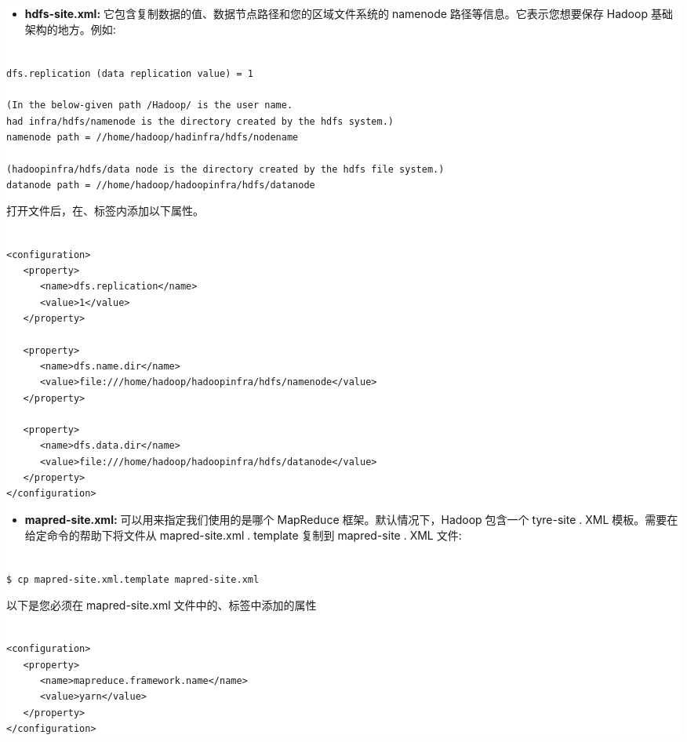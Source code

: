 *   **hdfs-site.xml:** 它包含复制数据的值、数据节点路径和您的区域文件系统的 namenode 路径等信息。它表示您想要保存 Hadoop 基础架构的地方。例如:

```

dfs.replication (data replication value) = 1  

(In the below-given path /Hadoop/ is the user name. 
had infra/hdfs/namenode is the directory created by the hdfs system.) 
namenode path = //home/hadoop/hadinfra/hdfs/nodename  

(hadoopinfra/hdfs/data node is the directory created by the hdfs file system.) 
datanode path = //home/hadoop/hadoopinfra/hdfs/datanode

```

打开文件后，在<configuration>、</configuration>标签内添加以下属性。

```

<configuration> 
   <property>     
      <name>dfs.replication</name>     
      <value>1</value>   
   </property>  

   <property>     
      <name>dfs.name.dir</name>     
      <value>file:///home/hadoop/hadoopinfra/hdfs/namenode</value>   
   </property>  

   <property>     
      <name>dfs.data.dir</name>     
      <value>file:///home/hadoop/hadoopinfra/hdfs/datanode</value>   
   </property> 
</configuration>

```

*   **mapred-site.xml:** 可以用来指定我们使用的是哪个 MapReduce 框架。默认情况下，Hadoop 包含一个 tyre-site . XML 模板。需要在给定命令的帮助下将文件从 mapred-site.xml . template 复制到 mapred-site . XML 文件:

```

$ cp mapred-site.xml.template mapred-site.xml

```

以下是您必须在 mapred-site.xml 文件中的<configuration>、</configuration>标签中添加的属性

```

<configuration> 
   <property>     
      <name>mapreduce.framework.name</name>     
      <value>yarn</value>   
   </property> 
</configuration>

```

